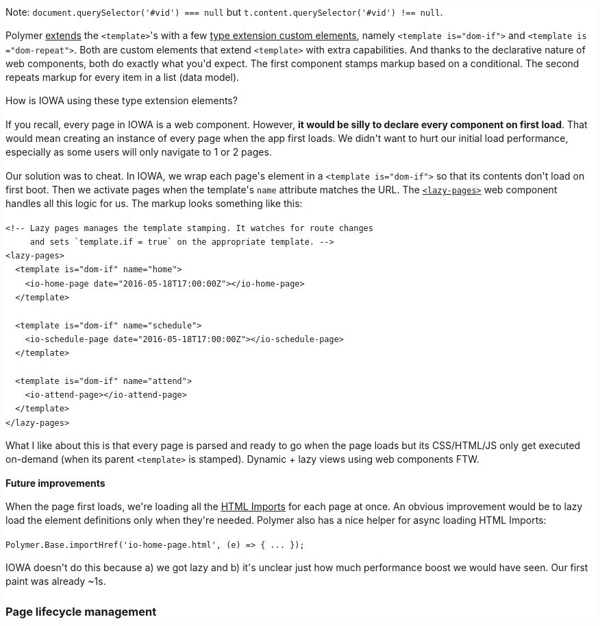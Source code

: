 Note: `document.querySelector('#vid') === null` but `t.content.querySelector('#vid') !== null`.

Polymer [extends](https://www.polymer-project.org/1.0/docs/devguide/templates) the `<template>`'s with a few [type extension custom elements](http://www.html5rocks.com/en/tutorials/webcomponents/customelements/#typeextension),
namely `<template is="dom-if">` and `<template is="dom-repeat">`. Both are custom
elements that extend `<template>` with extra capabilities. And thanks to the
declarative nature of web components, both do exactly what you'd expect.
The first component stamps markup based on a conditional. The second repeats
markup for every item in a list (data model).

How is IOWA using these type extension elements?

If you recall, every page in IOWA is a web component. However, **it would be silly to
declare every component on first load**. That would mean creating an instance of every page when the app first loads. We didn't want to hurt our initial load performance, especially as some users will only navigate to 1 or 2 pages.

Our solution was to cheat. In IOWA, we wrap each page's element in a `<template is="dom-if">`
so that its contents don't load on first boot. Then we activate pages when the template's `name` attribute matches the URL. The [`<lazy-pages>`](https://github.com/GoogleChrome/ioweb2016/blob/master/app/elements/lazy-pages.html) web component handles all this logic for us. The markup looks something like this:

    <!-- Lazy pages manages the template stamping. It watches for route changes
         and sets `template.if = true` on the appropriate template. -->
    <lazy-pages>
      <template is="dom-if" name="home">
        <io-home-page date="2016-05-18T17:00:00Z"></io-home-page>
      </template>

      <template is="dom-if" name="schedule">
        <io-schedule-page date="2016-05-18T17:00:00Z"></io-schedule-page>
      </template>

      <template is="dom-if" name="attend">
        <io-attend-page></io-attend-page>
      </template>
    </lazy-pages>

What I like about this is that every page is parsed and ready to go when the page loads but its CSS/HTML/JS only get executed on-demand (when its parent `<template>` is stamped). Dynamic + lazy views using web components FTW.

**Future improvements**

When the page first loads, we're loading all the [HTML Imports](http://www.html5rocks.com/en/tutorials/webcomponents/imports/) for each page at once. An obvious improvement would be to lazy load the element definitions only when they're needed. Polymer also has a nice helper for async loading HTML Imports:

    Polymer.Base.importHref('io-home-page.html', (e) => { ... });

IOWA doesn't do this because a) we got lazy and b) it's unclear just how much performance boost we would have seen. Our first paint was already ~1s.

### Page lifecycle management
